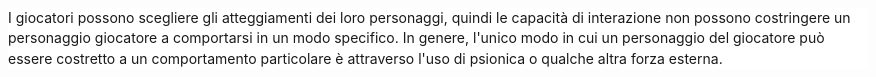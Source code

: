 I giocatori possono scegliere gli atteggiamenti dei loro personaggi, quindi le capacità di interazione non possono costringere un personaggio giocatore a comportarsi in un modo specifico. In genere, l'unico modo in cui un personaggio del giocatore può essere costretto a un comportamento particolare è attraverso l'uso di psionica o qualche altra forza esterna.